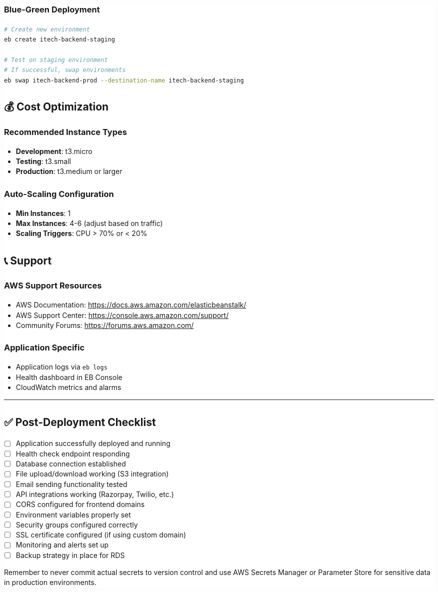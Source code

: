 ### Blue-Green Deployment
```bash
# Create new environment
eb create itech-backend-staging

# Test on staging environment
# If successful, swap environments
eb swap itech-backend-prod --destination-name itech-backend-staging
```

## 💰 Cost Optimization

### Recommended Instance Types
- **Development**: t3.micro
- **Testing**: t3.small
- **Production**: t3.medium or larger

### Auto-Scaling Configuration
- **Min Instances**: 1
- **Max Instances**: 4-6 (adjust based on traffic)
- **Scaling Triggers**: CPU > 70% or < 20%

## 📞 Support

### AWS Support Resources
- AWS Documentation: https://docs.aws.amazon.com/elasticbeanstalk/
- AWS Support Center: https://console.aws.amazon.com/support/
- Community Forums: https://forums.aws.amazon.com/

### Application Specific
- Application logs via `eb logs`
- Health dashboard in EB Console
- CloudWatch metrics and alarms

---

## ✅ Post-Deployment Checklist

- [ ] Application successfully deployed and running
- [ ] Health check endpoint responding
- [ ] Database connection established
- [ ] File upload/download working (S3 integration)
- [ ] Email sending functionality tested
- [ ] API integrations working (Razorpay, Twilio, etc.)
- [ ] CORS configured for frontend domains
- [ ] Environment variables properly set
- [ ] Security groups configured correctly
- [ ] SSL certificate configured (if using custom domain)
- [ ] Monitoring and alerts set up
- [ ] Backup strategy in place for RDS

Remember to never commit actual secrets to version control and use AWS Secrets Manager or Parameter Store for sensitive data in production environments.
